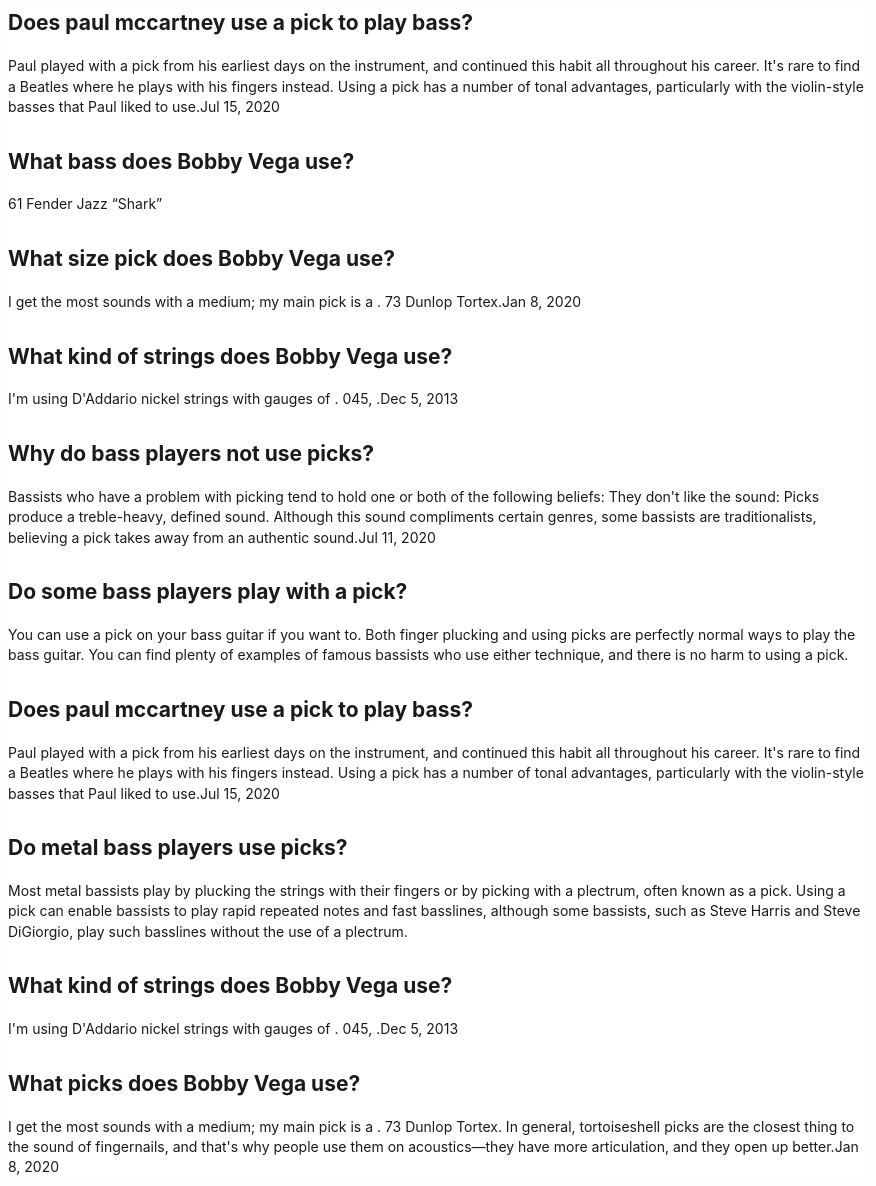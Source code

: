## Does paul mccartney use a pick to play bass?
Paul played with a pick from his earliest days on the instrument, and continued this habit all throughout his career. It's rare to find a Beatles where he plays with his fingers instead. Using a pick has a number of tonal advantages, particularly with the violin-style basses that Paul liked to use.Jul 15, 2020

## What bass does Bobby Vega use?
61 Fender Jazz “Shark”

## What size pick does Bobby Vega use?
I get the most sounds with a medium; my main pick is a . 73 Dunlop Tortex.Jan 8, 2020

## What kind of strings does Bobby Vega use?
I'm using D'Addario nickel strings with gauges of . 045, .Dec 5, 2013

## Why do bass players not use picks?
Bassists who have a problem with picking tend to hold one or both of the following beliefs: They don't like the sound: Picks produce a treble-heavy, defined sound. Although this sound compliments certain genres, some bassists are traditionalists, believing a pick takes away from an authentic sound.Jul 11, 2020

## Do some bass players play with a pick?
You can use a pick on your bass guitar if you want to. Both finger plucking and using picks are perfectly normal ways to play the bass guitar. You can find plenty of examples of famous bassists who use either technique, and there is no harm to using a pick.

## Does paul mccartney use a pick to play bass?
Paul played with a pick from his earliest days on the instrument, and continued this habit all throughout his career. It's rare to find a Beatles where he plays with his fingers instead. Using a pick has a number of tonal advantages, particularly with the violin-style basses that Paul liked to use.Jul 15, 2020

## Do metal bass players use picks?
Most metal bassists play by plucking the strings with their fingers or by picking with a plectrum, often known as a pick. Using a pick can enable bassists to play rapid repeated notes and fast basslines, although some bassists, such as Steve Harris and Steve DiGiorgio, play such basslines without the use of a plectrum.

## What kind of strings does Bobby Vega use?
I'm using D'Addario nickel strings with gauges of . 045, .Dec 5, 2013

## What picks does Bobby Vega use?
I get the most sounds with a medium; my main pick is a . 73 Dunlop Tortex. In general, tortoiseshell picks are the closest thing to the sound of fingernails, and that's why people use them on acoustics—they have more articulation, and they open up better.Jan 8, 2020
